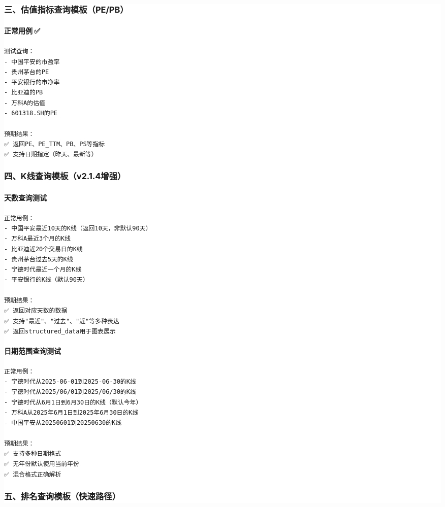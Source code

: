### 三、估值指标查询模板（PE/PB）

#### 正常用例 ✅
```
测试查询：
- 中国平安的市盈率
- 贵州茅台的PE
- 平安银行的市净率
- 比亚迪的PB
- 万科A的估值
- 601318.SH的PE

预期结果：
✅ 返回PE、PE_TTM、PB、PS等指标
✅ 支持日期指定（昨天、最新等）
```

### 四、K线查询模板（v2.1.4增强）

#### 天数查询测试
```
正常用例：
- 中国平安最近10天的K线（返回10天，非默认90天）
- 万科A最近3个月的K线
- 比亚迪近20个交易日的K线
- 贵州茅台过去5天的K线
- 宁德时代最近一个月的K线
- 平安银行的K线（默认90天）

预期结果：
✅ 返回对应天数的数据
✅ 支持"最近"、"过去"、"近"等多种表达
✅ 返回structured_data用于图表展示
```

#### 日期范围查询测试
```
正常用例：
- 宁德时代从2025-06-01到2025-06-30的K线
- 宁德时代从2025/06/01到2025/06/30的K线
- 宁德时代从6月1日到6月30日的K线（默认今年）
- 万科A从2025年6月1日到2025年6月30日的K线
- 中国平安从20250601到20250630的K线

预期结果：
✅ 支持多种日期格式
✅ 无年份默认使用当前年份
✅ 混合格式正确解析
```

### 五、排名查询模板（快速路径）
